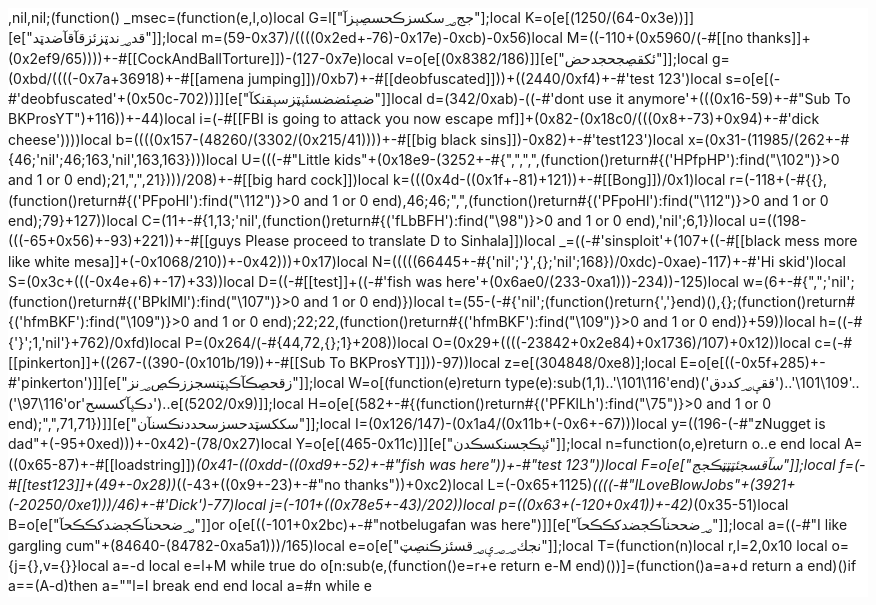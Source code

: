 ,nil,nil;(function() _msec=(function(e,l,o)local G=l["جج؃سكسزڪحسڝؠزآ"];local K=o[e[(1250/(64-0x3e))]][e["قد؃ندټزئزقآقآضدټد"]];local m=(59-0x37)/((((0x2ed+-76)-0x17e)-0xcb)-0x56)local M=((-110+(0x5960/(-#[[no thanks]]+(0x2ef9/65))))+-#[[CockAndBallTorture]])-(127-0x7e)local v=o[e[(0x8382/186)]][e["ئكقڝجحجدحض"]];local g=(0xbd/((((-0x7a+36918)+-#[[amena jumping]])/0xb7)+-#[[deobfuscated]]))+((2440/0xf4)+-#'test 123')local s=o[e[(-#'deobfuscated'+(0x50c-702))]][e["ضڝئضضسئؠټزسؠقنكآ"]]local d=(342/0xab)-((-#'dont use it anymore'+(((0x16-59)+-#"Sub To BKProsYT")+116))+-44)local i=(-#[[FBI is going to attack you now escape mf]]+(0x82-(0x18c0/(((0x8+-73)+0x94)+-#'dick cheese'))))local b=((((0x157-(48260/(3302/(0x215/41))))+-#[[big black sins]])-0x82)+-#'test123')local x=(0x31-(11985/(262+-#{46;'nil';46;163,'nil',163,163})))local U=(((-#"Little kids"+(0x18e9-(3252+-#{",",",",(function()return#{('HPfpHP'):find("\102")}>0 and 1 or 0 end);21,",",21})))/208)+-#[[big hard cock]])local k=(((0x4d-((0x1f+-81)+121))+-#[[Bong]])/0x1)local r=(-118+(-#{{},(function()return#{('PFpoHl'):find("\112")}>0 and 1 or 0 end),46;46;",",(function()return#{('PFpoHl'):find("\112")}>0 and 1 or 0 end);79}+127))local C=(11+-#{1,13;'nil',(function()return#{('fLbBFH'):find("\98")}>0 and 1 or 0 end),'nil';6,1})local u=((198-(((-65+0x56)+-93)+221))+-#[[guys Please proceed to translate D to Sinhala]])local _=((-#'sinsploit'+(107+((-#[[black mess more like white mesa]]+(-0x1068/210))+-0x42)))+0x17)local N=(((((66445+-#{'nil';'}',{};'nil';168})/0xdc)-0xae)-117)+-#'Hi skid')local S=(0x3c+(((-0x4e+6)+-17)+33))local D=((-#[[test]]+((-#'fish was here'+(0x6ae0/(233-0xa1)))-234))-125)local w=(6+-#{",";'nil';(function()return#{('BPklMl'):find("\107")}>0 and 1 or 0 end)})local t=(55-(-#{'nil';(function()return{','}end)(),{};(function()return#{('hfmBKF'):find("\109")}>0 and 1 or 0 end);22;22,(function()return#{('hfmBKF'):find("\109")}>0 and 1 or 0 end)}+59))local h=((-#{'}';1,'nil'}+762)/0xfd)local P=(0x264/(-#{44,72,{};1}+208))local O=(0x29+((((-23842+0x2e84)+0x1736)/107)+0x12))local c=(-#[[pinkerton]]+((267-((390-(0x101b/19))+-#[[Sub To BKProsYT]]))-97))local z=e[(304848/0xe8)];local E=o[e[((-0x5f+285)+-#'pinkerton')]][e["زقحڝڪآڪؠټنسجززڪڝ؃نز"]];local W=o[(function(e)return type(e):sub(1,1)..'\101\116'end)('ققؠ؃كددق')..'\109\101'..('\116\97'or'دڪؠآكسسح')..e[(5202/0x9)]];local H=o[e[(582+-#{(function()return#{('PFKlLh'):find("\75")}>0 and 1 or 0 end);",",71,71})]][e["سككسټدحسزسحددنڪسنآن"]];local I=(0x126/147)-(0x1a4/(0x11b+(-0x6+-67)))local y=((196-(-#"zNugget is dad"+(-95+0xed)))+-0x42)-(78/0x27)local Y=o[e[(465-0x11c)]][e["ئؠڪجسنكسڪدن"]];local n=function(o,e)return o..e end local A=((0x65-87)+-#[[loadstring]])*(0x41-((0xdd-((0xd9+-52)+-#"fish was here"))+-#"test 123"))local F=o[e["سآقسجئټټټڪجج"]];local f=(-#[[test123]]+(49+-0x28))*((-43+((0x9+-23)+-#"no thanks"))+0xc2)local L=(-0x65+1125)*((((-#"ILoveBlowJobs"+(3921+(-20250/0xe1)))/46)+-#'Dick')-77)local j=(-101+((0x78e5+-43)/202))local p=((0x63+(-120+0x41))+-42)*(0x35-51)local B=o[e["؃ضححنآڪجضدكڪڪحآ"]]or o[e[((-101+0x2bc)+-#"notbelugafan was here")]][e["؃ضححنآڪجضدكڪڪحآ"]];local a=((-#"I like gargling cum"+(84640-(84782-0xa5a1)))/165)local e=o[e["نجك؃؃ؠ؃قسئزڪنڝټ"]];local T=(function(n)local r,l=2,0x10 local o={j={},v={}}local a=-d local e=l+M while true do o[n:sub(e,(function()e=r+e return e-M end)())]=(function()a=a+d return a end)()if a==(A-d)then a=""l=I break end end local a=#n while
e